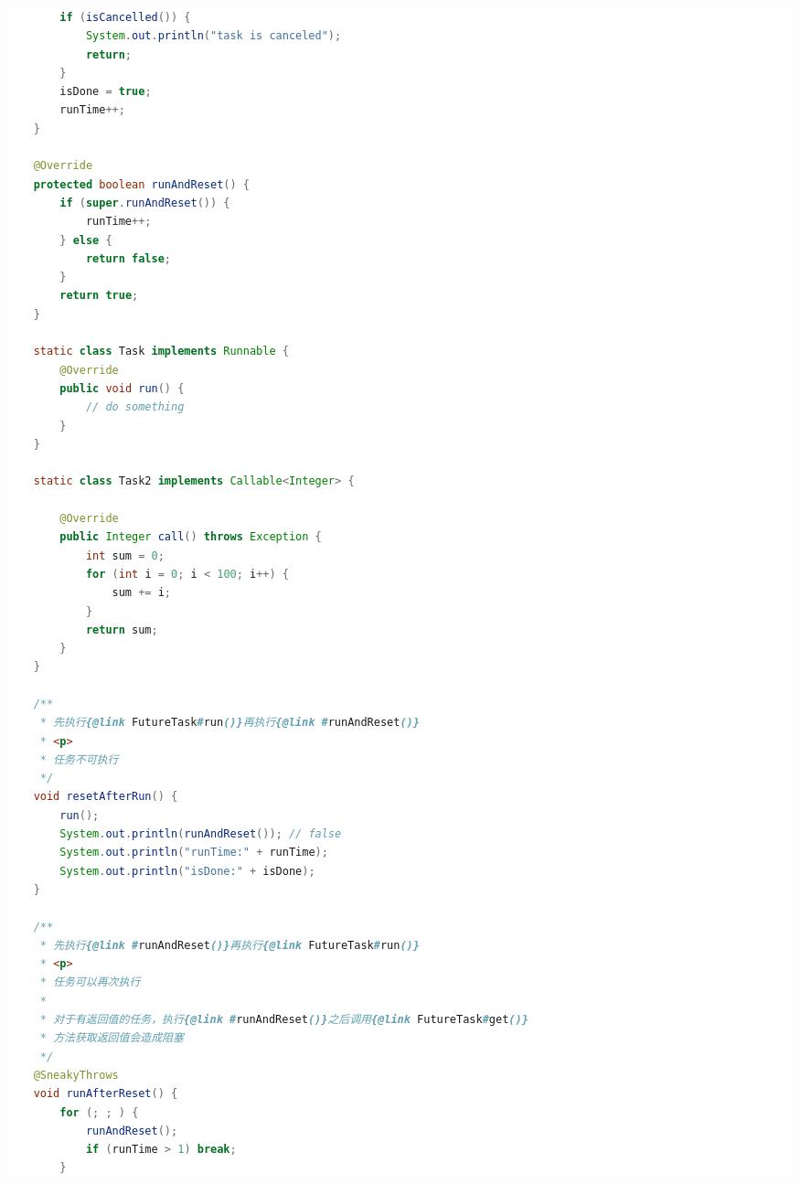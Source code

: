 ```java
        if (isCancelled()) {
            System.out.println("task is canceled");
            return;
        }
        isDone = true;
        runTime++;
    }

    @Override
    protected boolean runAndReset() {
        if (super.runAndReset()) {
            runTime++;
        } else {
            return false;
        }
        return true;
    }

    static class Task implements Runnable {
        @Override
        public void run() {
            // do something
        }
    }

    static class Task2 implements Callable<Integer> {

        @Override
        public Integer call() throws Exception {
            int sum = 0;
            for (int i = 0; i < 100; i++) {
                sum += i;
            }
            return sum;
        }
    }

    /**
     * 先执行{@link FutureTask#run()}再执行{@link #runAndReset()}
     * <p>
     * 任务不可执行
     */
    void resetAfterRun() {
        run();
        System.out.println(runAndReset()); // false
        System.out.println("runTime:" + runTime);
        System.out.println("isDone:" + isDone);
    }

    /**
     * 先执行{@link #runAndReset()}再执行{@link FutureTask#run()}
     * <p>
     * 任务可以再次执行
     *
     * 对于有返回值的任务，执行{@link #runAndReset()}之后调用{@link FutureTask#get()}
     * 方法获取返回值会造成阻塞
     */
    @SneakyThrows
    void runAfterReset() {
        for (; ; ) {
            runAndReset();
            if (runTime > 1) break;
        }
```